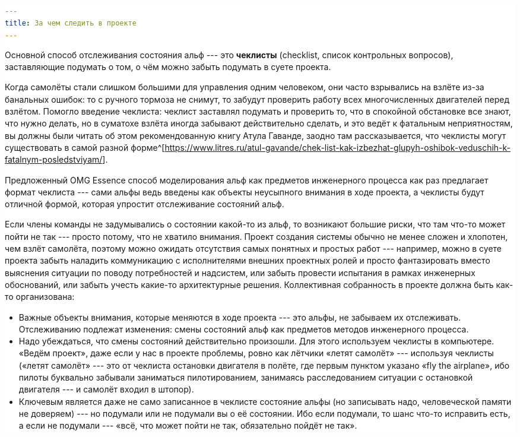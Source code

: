 ```yaml
---
title: За чем следить в проекте
---
```


Основной способ отслеживания состояния альф --- это **чеклисты**
(checklist, список контрольных вопросов), заставляющие подумать о том, о
чём можно забыть подумать в суете проекта.

Когда самолёты стали слишком большими для управления одним человеком,
они часто взрывались на взлёте из-за банальных ошибок: то с ручного
тормоза не снимут, то забудут проверить работу всех многочисленных
двигателей перед взлётом. Помогло введение чеклиста: чеклист заставлял
подумать и проверить то, что в спокойной обстановке все знают, что нужно
делать, но в суматохе взлёта иногда забывают действительно сделать, и
это ведёт к фатальным неприятностям, вы должны были читать об этом
рекомендованную книгу Атула Гаванде, заодно там рассказывается, что
чеклисты могут существовать в самой разной
форме^[<https://www.litres.ru/atul-gavande/chek-list-kak-izbezhat-glupyh-oshibok-veduschih-k-fatalnym-posledstviyam/>].

Предложенный OMG Essence способ моделирования альф как предметов
инженерного процесса как раз предлагает формат чеклиста --- сами альфы
ведь введены как объекты неусыпного внимания в ходе проекта, а чеклисты
будут отличной формой, которая упростит отслеживание состояний альф.

Если члены команды не задумывались о состоянии какой-то из альф, то
возникают большие риски, что там что-то может пойти не так --- просто
потому, что не хватило внимания. Проект создания системы обычно не менее
сложен и хлопотен, чем взлёт самолёта, поэтому можно ожидать отсутствия
самых понятных и простых работ --- например, можно в суете проекта
забыть наладить коммуникацию с исполнителями внешних проектных ролей и
просто фантазировать вместо выяснения ситуации по поводу потребностей и
надсистем, или забыть провести испытания в рамках инженерных
обоснований, или забыть учесть какие-то архитектурные решения.
Коллективная собранность в проекте должна быть как-то организована:

-   Важные объекты внимания, которые меняются в ходе проекта --- это
    альфы, не забываем их отслеживать. Отслеживанию подлежат изменения:
    смены состояний альф как предметов методов инженерного процесса.
-   Надо убеждаться, что смены состояний действительно произошли. Для
    этого используем чеклисты в компьютере. «Ведём проект», даже если у
    нас в проекте проблемы, ровно как лётчики «летят самолёт» ---
    используя чеклисты («летят самолёт» --- это от чеклиста остановки
    двигателя в полёте, где первым пунктом указано «fly the airplane»,
    ибо пилоты буквально забывали заниматься пилотированием, занимаясь
    расследованием ситуации с остановкой двигателя --- и самолёт входил
    в штопор).
-   Ключевым является даже не само записанное в чеклисте состояние альфы
    (но записывать надо, человеческой памяти не доверяем) --- но
    подумали или не подумали вы о её состоянии. Ибо если подумали, то
    шанс что-то исправить есть, а если не подумали --- «всё, что может
    пойти не так, обязательно пойдёт не так».
